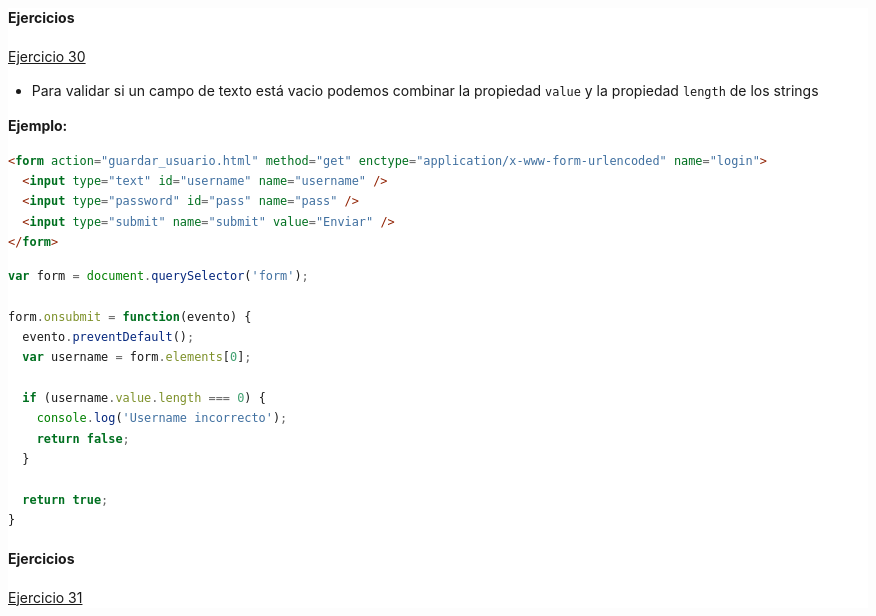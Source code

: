 #### Ejercicios
[Ejercicio 30](./ejercicios/030.md)

* Para validar si un campo de texto está vacio podemos combinar la propiedad `value` y la propiedad `length` de los strings

**Ejemplo:**
```html
<form action="guardar_usuario.html" method="get" enctype="application/x-www-form-urlencoded" name="login">
  <input type="text" id="username" name="username" />
  <input type="password" id="pass" name="pass" />
  <input type="submit" name="submit" value="Enviar" />
</form>
```
```js
var form = document.querySelector('form');

form.onsubmit = function(evento) {
  evento.preventDefault();
  var username = form.elements[0];

  if (username.value.length === 0) {
    console.log('Username incorrecto');
    return false;
  }

  return true;
}
```

#### Ejercicios
[Ejercicio 31](./ejercicios/031.md)
